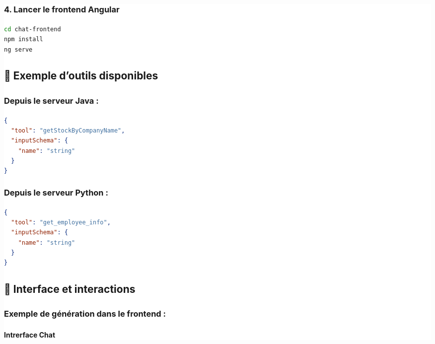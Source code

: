 ### 4. Lancer le frontend Angular  
```bash
cd chat-frontend  
npm install  
ng serve  
```

## 🧠 Exemple d’outils disponibles

### Depuis le serveur Java :  
```json
{
  "tool": "getStockByCompanyName",
  "inputSchema": {
    "name": "string"
  }
}
```

### Depuis le serveur Python :  
```json
{
  "tool": "get_employee_info",
  "inputSchema": {
    "name": "string"
  }
}
```

## 📸 Interface et interactions

### Exemple de génération dans le frontend :  
#### Intrerface Chat